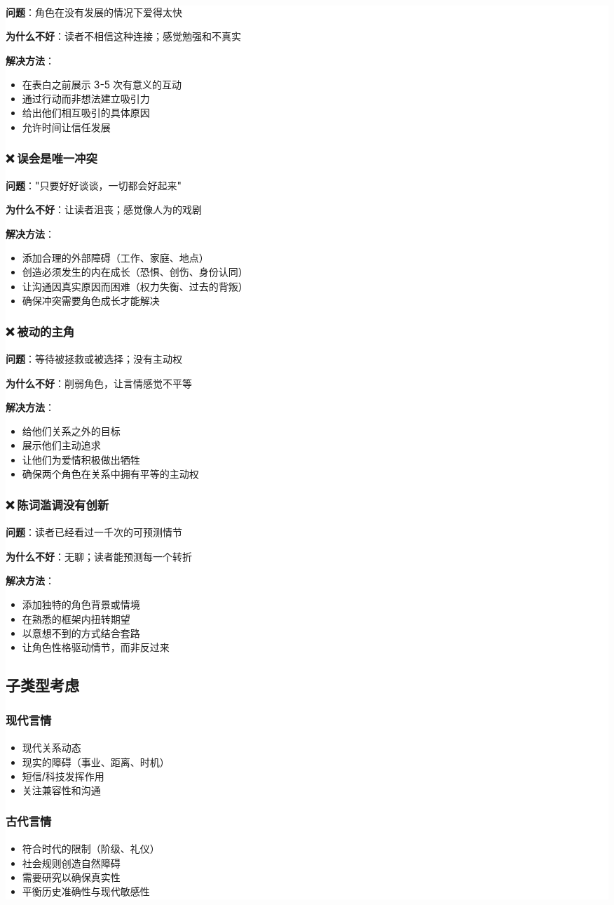 **问题**：角色在没有发展的情况下爱得太快

**为什么不好**：读者不相信这种连接；感觉勉强和不真实

**解决方法**：
- 在表白之前展示 3-5 次有意义的互动
- 通过行动而非想法建立吸引力
- 给出他们相互吸引的具体原因
- 允许时间让信任发展

### ❌ 误会是唯一冲突

**问题**："只要好好谈谈，一切都会好起来"

**为什么不好**：让读者沮丧；感觉像人为的戏剧

**解决方法**：
- 添加合理的外部障碍（工作、家庭、地点）
- 创造必须发生的内在成长（恐惧、创伤、身份认同）
- 让沟通因真实原因而困难（权力失衡、过去的背叛）
- 确保冲突需要角色成长才能解决

### ❌ 被动的主角

**问题**：等待被拯救或被选择；没有主动权

**为什么不好**：削弱角色，让言情感觉不平等

**解决方法**：
- 给他们关系之外的目标
- 展示他们主动追求
- 让他们为爱情积极做出牺牲
- 确保两个角色在关系中拥有平等的主动权

### ❌ 陈词滥调没有创新

**问题**：读者已经看过一千次的可预测情节

**为什么不好**：无聊；读者能预测每一个转折

**解决方法**：
- 添加独特的角色背景或情境
- 在熟悉的框架内扭转期望
- 以意想不到的方式结合套路
- 让角色性格驱动情节，而非反过来

## 子类型考虑

### 现代言情
- 现代关系动态
- 现实的障碍（事业、距离、时机）
- 短信/科技发挥作用
- 关注兼容性和沟通

### 古代言情
- 符合时代的限制（阶级、礼仪）
- 社会规则创造自然障碍
- 需要研究以确保真实性
- 平衡历史准确性与现代敏感性
